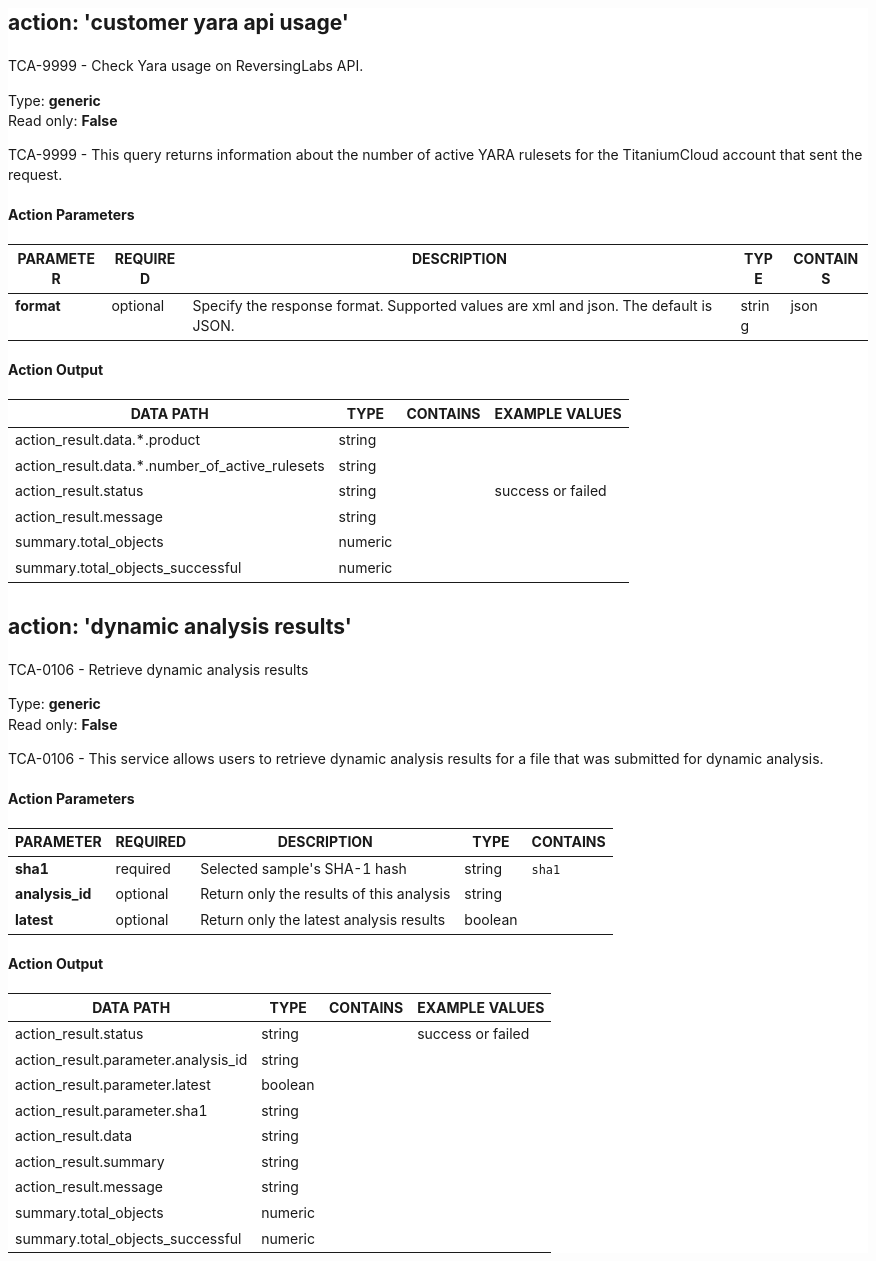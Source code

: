 ## action: 'customer yara api usage'
TCA-9999 - Check Yara usage on ReversingLabs API.

Type: **generic**  
Read only: **False**

TCA-9999 - This query returns information about the number of active YARA rulesets for the TitaniumCloud account that sent the request.

#### Action Parameters
PARAMETER | REQUIRED | DESCRIPTION | TYPE | CONTAINS
--------- | -------- | ----------- | ---- | --------
**format** | optional | Specify the response format. Supported values are xml and json. The default is JSON. | string | json |

#### Action Output
DATA PATH | TYPE | CONTAINS | EXAMPLE VALUES
--------- | ---- | -------- | --------------
action_result.data.*.product | string | |
action_result.data.*.number_of_active_rulesets | string | |
action_result.status | string |  | success or failed 
action_result.message | string |  |  
summary.total_objects | numeric |  | 
summary.total_objects_successful | numeric |  | 

## action: 'dynamic analysis results'
TCA-0106 - Retrieve dynamic analysis results

Type: **generic**  
Read only: **False**

TCA-0106 - This service allows users to retrieve dynamic analysis results for a file that was submitted for dynamic analysis.

#### Action Parameters
PARAMETER | REQUIRED | DESCRIPTION | TYPE | CONTAINS
--------- | -------- | ----------- | ---- | --------
**sha1** |  required  | Selected sample's SHA-1 hash | string | `sha1` 
**analysis_id** |  optional  | Return only the results of this analysis | string | 
**latest** |  optional  | Return only the latest analysis results | boolean | 

#### Action Output
DATA PATH | TYPE | CONTAINS | EXAMPLE VALUES
--------- | ---- | -------- | --------------
action_result.status | string |  |  success or failed 
action_result.parameter.analysis_id | string |  |  
action_result.parameter.latest | boolean |  |  
action_result.parameter.sha1 | string |  |  
action_result.data | string |  |  
action_result.summary | string |  |  
action_result.message | string |  |  
summary.total_objects | numeric |  |  
summary.total_objects_successful | numeric |  |  
